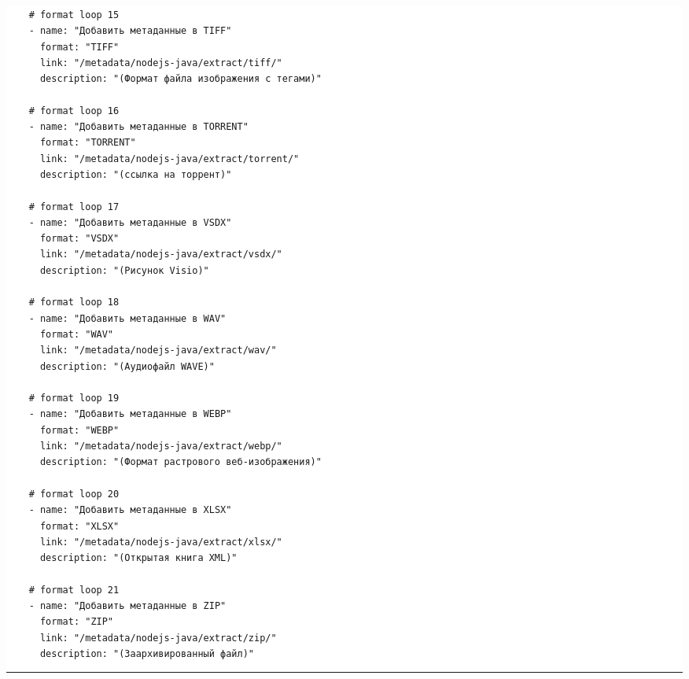         # format loop 15
        - name: "Добавить метаданные в TIFF"
          format: "TIFF"
          link: "/metadata/nodejs-java/extract/tiff/"
          description: "(Формат файла изображения с тегами)"
          
        # format loop 16
        - name: "Добавить метаданные в TORRENT"
          format: "TORRENT"
          link: "/metadata/nodejs-java/extract/torrent/"
          description: "(ссылка на торрент)"
          
        # format loop 17
        - name: "Добавить метаданные в VSDX"
          format: "VSDX"
          link: "/metadata/nodejs-java/extract/vsdx/"
          description: "(Рисунок Visio)"
          
        # format loop 18
        - name: "Добавить метаданные в WAV"
          format: "WAV"
          link: "/metadata/nodejs-java/extract/wav/"
          description: "(Аудиофайл WAVE)"
          
        # format loop 19
        - name: "Добавить метаданные в WEBP"
          format: "WEBP"
          link: "/metadata/nodejs-java/extract/webp/"
          description: "(Формат растрового веб-изображения)"
          
        # format loop 20
        - name: "Добавить метаданные в XLSX"
          format: "XLSX"
          link: "/metadata/nodejs-java/extract/xlsx/"
          description: "(Открытая книга XML)"
          
        # format loop 21
        - name: "Добавить метаданные в ZIP"
          format: "ZIP"
          link: "/metadata/nodejs-java/extract/zip/"
          description: "(Заархивированный файл)"
          

---
